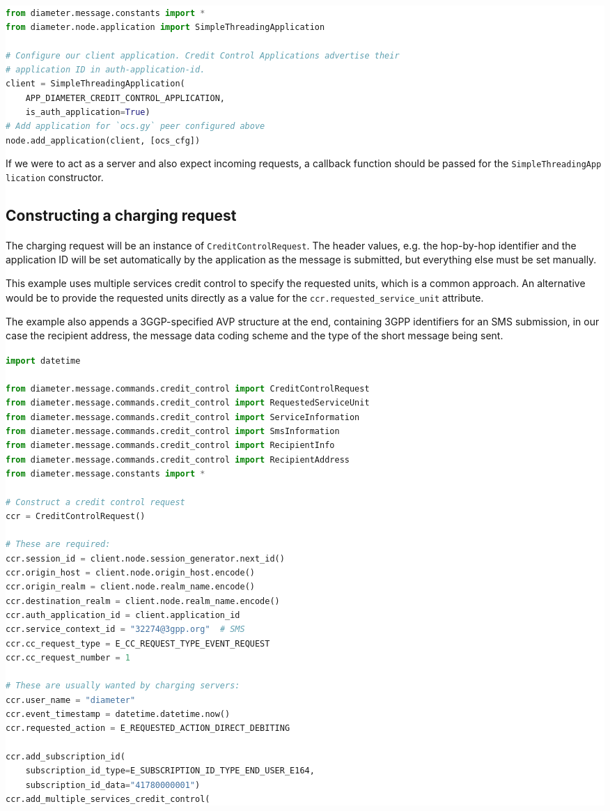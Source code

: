 ```python
from diameter.message.constants import *
from diameter.node.application import SimpleThreadingApplication

# Configure our client application. Credit Control Applications advertise their
# application ID in auth-application-id.
client = SimpleThreadingApplication(
    APP_DIAMETER_CREDIT_CONTROL_APPLICATION,
    is_auth_application=True)
# Add application for `ocs.gy` peer configured above
node.add_application(client, [ocs_cfg])
```

If we were to act as a server and also expect incoming requests, a callback 
function should be passed for the `SimpleThreadingApplication` constructor.


## Constructing a charging request

The charging request will be an instance of `CreditControlRequest`. The header
values, e.g. the hop-by-hop identifier and the application ID will be set 
automatically by the application as the message is submitted, but everything 
else must be set manually.

This example uses multiple services credit control to specify the requested
units, which is a common approach. An alternative would be to provide the 
requested units directly as a value for the `ccr.requested_service_unit` 
attribute.

The example also appends a 3GGP-specified AVP structure at the end, containing 
3GPP identifiers for an SMS submission, in our case the recipient address,
the message data coding scheme and the type of the short message being sent.

```python
import datetime

from diameter.message.commands.credit_control import CreditControlRequest
from diameter.message.commands.credit_control import RequestedServiceUnit
from diameter.message.commands.credit_control import ServiceInformation
from diameter.message.commands.credit_control import SmsInformation
from diameter.message.commands.credit_control import RecipientInfo
from diameter.message.commands.credit_control import RecipientAddress
from diameter.message.constants import *

# Construct a credit control request
ccr = CreditControlRequest()

# These are required:
ccr.session_id = client.node.session_generator.next_id()
ccr.origin_host = client.node.origin_host.encode()
ccr.origin_realm = client.node.realm_name.encode()
ccr.destination_realm = client.node.realm_name.encode()
ccr.auth_application_id = client.application_id
ccr.service_context_id = "32274@3gpp.org"  # SMS
ccr.cc_request_type = E_CC_REQUEST_TYPE_EVENT_REQUEST
ccr.cc_request_number = 1

# These are usually wanted by charging servers:
ccr.user_name = "diameter"
ccr.event_timestamp = datetime.datetime.now()
ccr.requested_action = E_REQUESTED_ACTION_DIRECT_DEBITING

ccr.add_subscription_id(
    subscription_id_type=E_SUBSCRIPTION_ID_TYPE_END_USER_E164,
    subscription_id_data="41780000001")
ccr.add_multiple_services_credit_control(
```